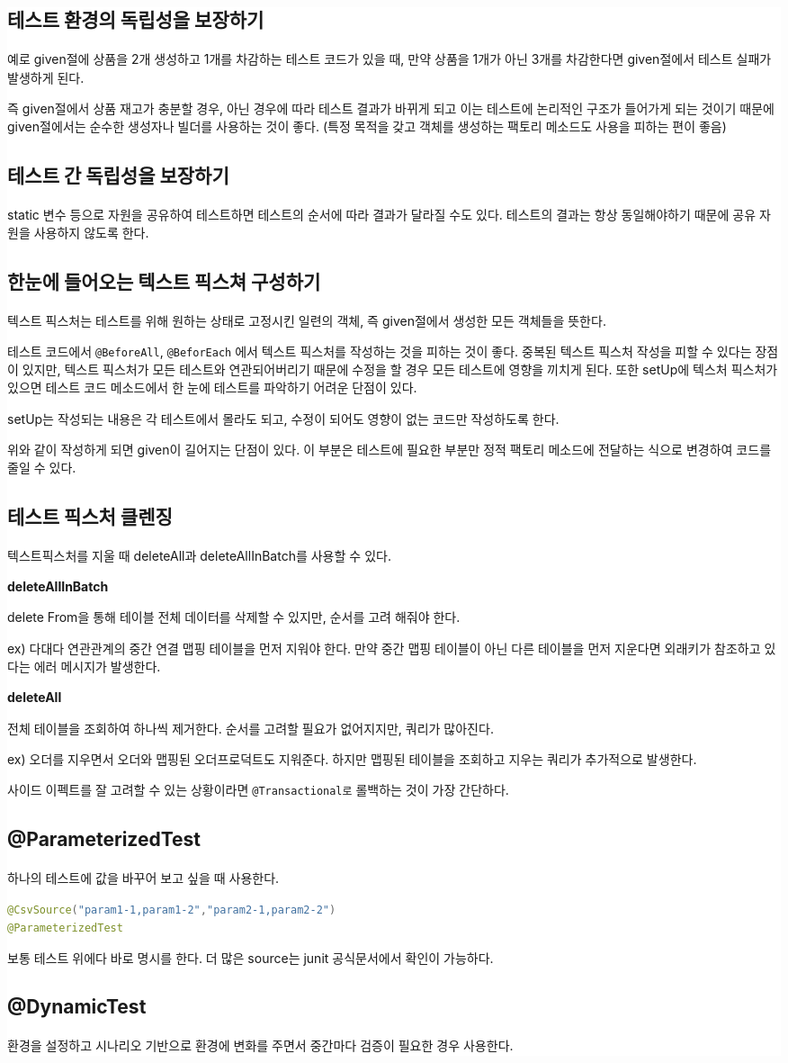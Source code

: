 ## 테스트 환경의 독립성을 보장하기

예로 given절에 상품을 2개 생성하고 1개를 차감하는 테스트 코드가 있을 때, 만약 상품을 1개가 아닌 3개를 차감한다면 given절에서 테스트 실패가 발생하게 된다.

즉 given절에서 상품 재고가 충분할 경우, 아닌 경우에 따라 테스트 결과가 바뀌게 되고 이는 테스트에 논리적인 구조가 들어가게 되는 것이기 때문에 given절에서는 순수한 생성자나 빌더를 사용하는 것이 좋다. (특정 목적을 갖고 객체를 생성하는 팩토리 메소드도 사용을 피하는 편이 좋음)

## 테스트 간 독립성을 보장하기

static 변수 등으로 자원을 공유하여 테스트하면 테스트의 순서에 따라 결과가 달라질 수도 있다. 테스트의 결과는 항상 동일해야하기 때문에 공유 자원을 사용하지 않도록 한다.

## 한눈에 들어오는 텍스트 픽스쳐 구성하기

텍스트 픽스처는 테스트를 위해 원하는 상태로 고정시킨 일련의 객체, 즉 given절에서 생성한 모든 객체들을 뜻한다.

테스트 코드에서 `@BeforeAll`, `@BeforEach` 에서 텍스트 픽스처를 작성하는 것을 피하는 것이 좋다. 중복된 텍스트 픽스처 작성을 피할 수 있다는 장점이 있지만, 텍스트 픽스처가 모든 테스트와 연관되어버리기 때문에 수정을 할 경우 모든 테스트에 영향을 끼치게 된다.  또한 setUp에 텍스처 픽스처가 있으면 테스트 코드 메소드에서 한 눈에 테스트를 파악하기 어려운 단점이 있다.

setUp는 작성되는 내용은 각 테스트에서 몰라도 되고, 수정이 되어도 영향이 없는 코드만 작성하도록 한다.

위와 같이 작성하게 되면 given이 길어지는 단점이 있다. 이 부분은 테스트에 필요한 부분만 정적 팩토리 메소드에 전달하는 식으로 변경하여 코드를 줄일 수 있다.

## 테스트 픽스처 클렌징

텍스트픽스처를 지울 때 deleteAll과 deleteAllInBatch를 사용할 수 있다.

**deleteAllInBatch**

delete From을 통해 테이블 전체 데이터를 삭제할 수 있지만, 순서를 고려 해줘야 한다.

ex) 다대다 연관관계의 중간 연결 맵핑 테이블을 먼저 지워야 한다. 만약 중간 맵핑 테이블이 아닌 다른 테이블을 먼저 지운다면 외래키가 참조하고 있다는 에러 메시지가 발생한다.

**deleteAll**

전체 테이블을 조회하여 하나씩 제거한다. 순서를 고려할 필요가 없어지지만, 쿼리가 많아진다.

ex) 오더를 지우면서 오더와 맵핑된 오더프로덕트도 지워준다. 하지만 맵핑된 테이블을 조회하고 지우는 쿼리가 추가적으로 발생한다.

사이드 이펙트를 잘 고려할 수 있는 상황이라면 `@Transactional로` 롤백하는 것이 가장 간단하다.

## @ParameterizedTest

하나의 테스트에 값을 바꾸어 보고 싶을 때 사용한다.

```java
@CsvSource("param1-1,param1-2","param2-1,param2-2")
@ParameterizedTest
```

보통 테스트 위에다 바로 명시를 한다. 더 많은 source는 junit 공식문서에서 확인이 가능하다.

## @DynamicTest

환경을 설정하고 시나리오 기반으로 환경에 변화를 주면서 중간마다 검증이 필요한 경우 사용한다.

